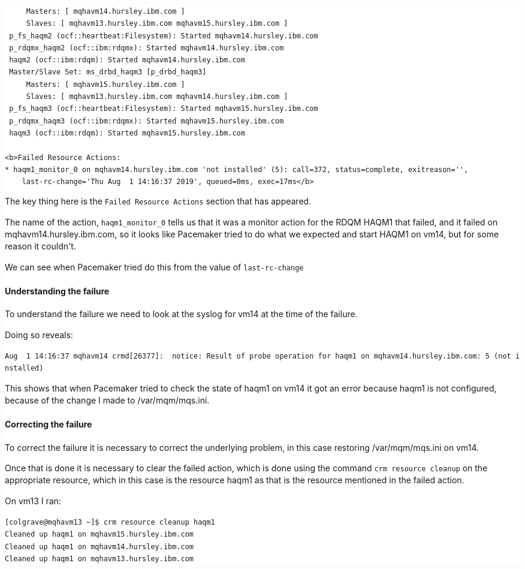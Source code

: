 ```text
     Masters: [ mqhavm14.hursley.ibm.com ]
     Slaves: [ mqhavm13.hursley.ibm.com mqhavm15.hursley.ibm.com ]
 p_fs_haqm2 (ocf::heartbeat:Filesystem): Started mqhavm14.hursley.ibm.com
 p_rdqmx_haqm2 (ocf::ibm:rdqmx): Started mqhavm14.hursley.ibm.com
 haqm2 (ocf::ibm:rdqm): Started mqhavm14.hursley.ibm.com
 Master/Slave Set: ms_drbd_haqm3 [p_drbd_haqm3]
     Masters: [ mqhavm15.hursley.ibm.com ]
     Slaves: [ mqhavm13.hursley.ibm.com mqhavm14.hursley.ibm.com ]
 p_fs_haqm3 (ocf::heartbeat:Filesystem): Started mqhavm15.hursley.ibm.com
 p_rdqmx_haqm3 (ocf::ibm:rdqmx): Started mqhavm15.hursley.ibm.com
 haqm3 (ocf::ibm:rdqm): Started mqhavm15.hursley.ibm.com

<b>Failed Resource Actions:
* haqm1_monitor_0 on mqhavm14.hursley.ibm.com 'not installed' (5): call=372, status=complete, exitreason='',
    last-rc-change='Thu Aug  1 14:16:37 2019', queued=0ms, exec=17ms</b>
```

The key thing here is the `Failed Resource Actions` section that has appeared.

The name of the action, `haqm1_monitor_0` tells us that it was a monitor action for the RDQM HAQM1 that failed, and it failed on mqhavm14.hursley.ibm.com, so it looks like Pacemaker tried to do what we expected and start HAQM1 on vm14, but for some reason it couldn't.

We can see when Pacemaker tried do this from the value of `last-rc-change`

#### Understanding the failure

To understand the failure we need to look at the syslog for vm14 at the time of the failure.

Doing so reveals:

```text
Aug  1 14:16:37 mqhavm14 crmd[26377]:  notice: Result of probe operation for haqm1 on mqhavm14.hursley.ibm.com: 5 (not installed)
```

This shows that when Pacemaker tried to check the state of haqm1 on vm14 it got an error because haqm1 is not configured, because of the change I made to /var/mqm/mqs.ini.

#### Correcting the failure

To correct the failure it is necessary to correct the underlying problem, in this case restoring /var/mqm/mqs.ini on vm14.

Once that is done it is necessary to clear the failed action, which is done using the command `crm resource cleanup` on the appropriate resource, which in this case is the resource haqm1 as that is the resource mentioned in the failed action.

On vm13 I ran:

```bash
[colgrave@mqhavm13 ~]$ crm resource cleanup haqm1
Cleaned up haqm1 on mqhavm15.hursley.ibm.com
Cleaned up haqm1 on mqhavm14.hursley.ibm.com
Cleaned up haqm1 on mqhavm13.hursley.ibm.com
```
